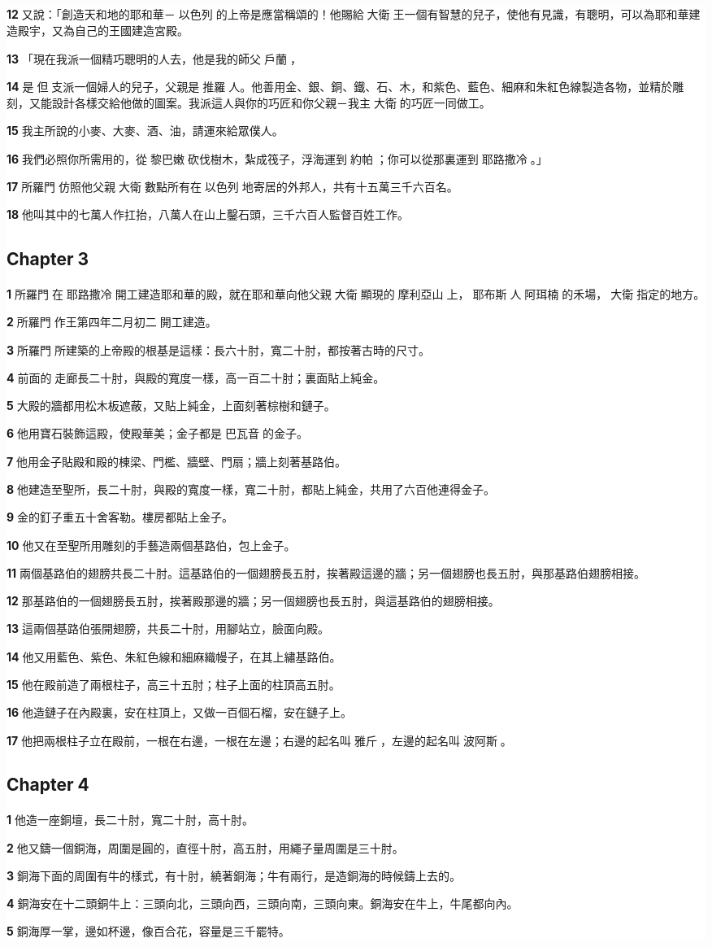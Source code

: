 **12** 又說：「創造天和地的耶和華－ 以色列 的上帝是應當稱頌的！他賜給 大衛 王一個有智慧的兒子，使他有見識，有聰明，可以為耶和華建造殿宇，又為自己的王國建造宮殿。

**13** 「現在我派一個精巧聰明的人去，他是我的師父 戶蘭 ，

**14** 是 但 支派一個婦人的兒子，父親是 推羅 人。他善用金、銀、銅、鐵、石、木，和紫色、藍色、細麻和朱紅色線製造各物，並精於雕刻，又能設計各樣交給他做的圖案。我派這人與你的巧匠和你父親－我主 大衛 的巧匠一同做工。

**15** 我主所說的小麥、大麥、酒、油，請運來給眾僕人。

**16** 我們必照你所需用的，從 黎巴嫩 砍伐樹木，紮成筏子，浮海運到 約帕 ；你可以從那裏運到 耶路撒冷 。」

**17** 所羅門 仿照他父親 大衛 數點所有在 以色列 地寄居的外邦人，共有十五萬三千六百名。

**18** 他叫其中的七萬人作扛抬，八萬人在山上鑿石頭，三千六百人監督百姓工作。

## Chapter 3

**1** 所羅門 在 耶路撒冷 開工建造耶和華的殿，就在耶和華向他父親 大衛 顯現的 摩利亞山 上， 耶布斯 人 阿珥楠 的禾場， 大衛 指定的地方。

**2** 所羅門 作王第四年二月初二 開工建造。

**3** 所羅門 所建築的上帝殿的根基是這樣：長六十肘，寬二十肘，都按著古時的尺寸。

**4** 前面的 走廊長二十肘，與殿的寬度一樣，高一百二十肘；裏面貼上純金。

**5** 大殿的牆都用松木板遮蔽，又貼上純金，上面刻著棕樹和鏈子。

**6** 他用寶石裝飾這殿，使殿華美；金子都是 巴瓦音 的金子。

**7** 他用金子貼殿和殿的棟梁、門檻、牆壁、門扇；牆上刻著基路伯。

**8** 他建造至聖所，長二十肘，與殿的寬度一樣，寬二十肘，都貼上純金，共用了六百他連得金子。

**9** 金的釘子重五十舍客勒。樓房都貼上金子。

**10** 他又在至聖所用雕刻的手藝造兩個基路伯，包上金子。

**11** 兩個基路伯的翅膀共長二十肘。這基路伯的一個翅膀長五肘，挨著殿這邊的牆；另一個翅膀也長五肘，與那基路伯翅膀相接。

**12** 那基路伯的一個翅膀長五肘，挨著殿那邊的牆；另一個翅膀也長五肘，與這基路伯的翅膀相接。

**13** 這兩個基路伯張開翅膀，共長二十肘，用腳站立，臉面向殿。

**14** 他又用藍色、紫色、朱紅色線和細麻織幔子，在其上繡基路伯。

**15** 他在殿前造了兩根柱子，高三十五肘；柱子上面的柱頂高五肘。

**16** 他造鏈子在內殿裏，安在柱頂上，又做一百個石榴，安在鏈子上。

**17** 他把兩根柱子立在殿前，一根在右邊，一根在左邊；右邊的起名叫 雅斤 ，左邊的起名叫 波阿斯 。

## Chapter 4

**1** 他造一座銅壇，長二十肘，寬二十肘，高十肘。

**2** 他又鑄一個銅海，周圍是圓的，直徑十肘，高五肘，用繩子量周圍是三十肘。

**3** 銅海下面的周圍有牛的樣式，有十肘，繞著銅海；牛有兩行，是造銅海的時候鑄上去的。

**4** 銅海安在十二頭銅牛上：三頭向北，三頭向西，三頭向南，三頭向東。銅海安在牛上，牛尾都向內。

**5** 銅海厚一掌，邊如杯邊，像百合花，容量是三千罷特。
